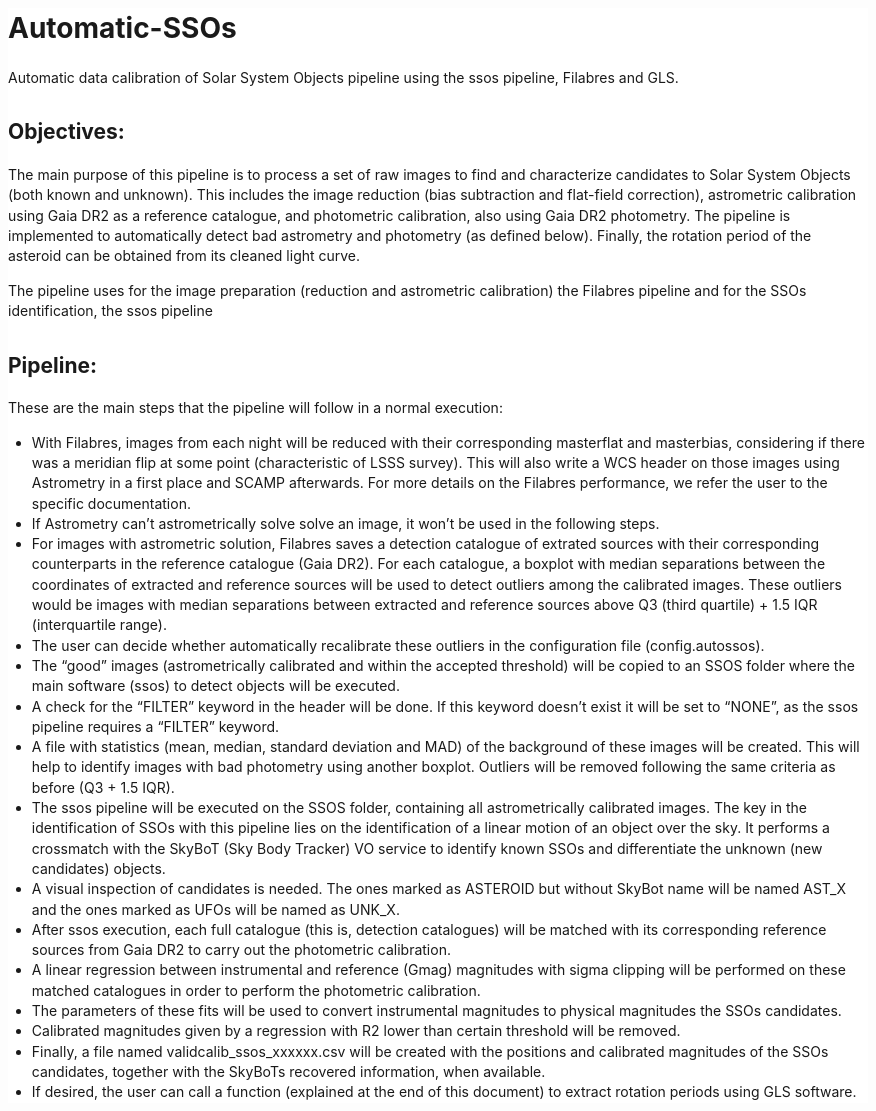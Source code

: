 # Automatic-SSOs
Automatic data calibration of Solar System Objects pipeline using the ssos pipeline, Filabres and GLS.


## Objectives:
The main purpose of this pipeline is to process a set of raw images to find and characterize candidates to Solar System Objects (both known and unknown). This includes the image reduction (bias subtraction and flat-field correction), astrometric calibration using Gaia DR2 as a reference catalogue, and photometric calibration, also using Gaia DR2 photometry. The pipeline is implemented to automatically detect bad astrometry and photometry (as defined below). Finally, the rotation period of the asteroid can be obtained from its cleaned light curve.

The pipeline uses for the image preparation (reduction and astrometric calibration) the Filabres pipeline and for the SSOs identification, the ssos pipeline

## Pipeline:
These are the main steps that the pipeline will follow in a normal execution:
-	With Filabres, images from each night will be reduced with their corresponding masterflat and masterbias, considering if there was a meridian flip at some point (characteristic of LSSS survey). This will also write a WCS header on those images using Astrometry in a first place and SCAMP afterwards. For more details on the Filabres performance, we refer the user to the specific documentation.
-	If Astrometry can’t astrometrically solve solve an image, it won’t be used in the following steps.
-	For images with astrometric solution, Filabres saves a detection catalogue of extrated sources with their corresponding counterparts in the reference catalogue (Gaia DR2). For each catalogue, a boxplot with median separations between the coordinates of extracted and reference sources will be used to detect outliers among the calibrated images. These outliers would be images with median separations between extracted and reference sources above Q3 (third quartile) + 1.5 IQR (interquartile range). 
-	The user can decide whether automatically recalibrate these outliers in the configuration file (config.autossos).
-	The “good” images (astrometrically calibrated and within the accepted threshold) will be copied to an SSOS folder where the main software (ssos) to detect objects will be executed.
-	A check for the “FILTER” keyword in the header will be done. If this keyword doesn’t exist it will be set to “NONE”, as the ssos pipeline requires a “FILTER” keyword.
-	A file with statistics (mean, median, standard deviation and MAD) of the background of these images will be created. This will help to identify images with bad photometry using another boxplot. Outliers will be removed following the same criteria as before (Q3 + 1.5 IQR).
-	The ssos pipeline will be executed on the SSOS folder, containing all astrometrically calibrated images. The key in the identification of SSOs with this pipeline lies on the identification of a linear motion of an object over the sky. It performs a crossmatch with the SkyBoT (Sky Body Tracker) VO service to identify known SSOs and differentiate the unknown (new candidates) objects.
-	A visual inspection of candidates is needed. The ones marked as ASTEROID but without SkyBot name will be named AST_X and the ones marked as UFOs will be named as UNK_X.
-	After ssos execution, each full catalogue (this is, detection catalogues) will be matched with its corresponding reference sources from Gaia DR2 to carry out the photometric calibration.
-	A linear regression between instrumental and reference (Gmag) magnitudes with sigma clipping will be performed on these matched catalogues in order to perform the photometric calibration.
-	The parameters of these fits will be used to convert instrumental magnitudes to physical magnitudes the SSOs candidates.
-	Calibrated magnitudes given by a regression with R2 lower than certain threshold will be removed.
-	Finally, a file named validcalib_ssos_xxxxxx.csv will be created with the positions and calibrated magnitudes of the SSOs candidates, together with the SkyBoTs recovered information, when available.
-	If desired, the user can call a function (explained at the end of this document) to extract rotation periods using GLS software.
